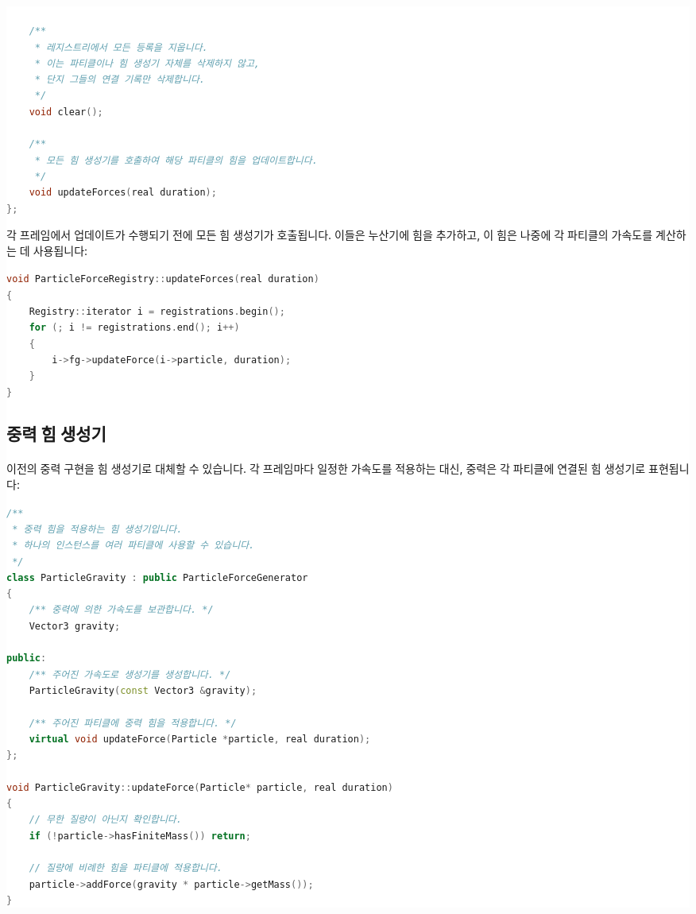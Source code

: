 ```cpp
    
    /**
     * 레지스트리에서 모든 등록을 지웁니다.
     * 이는 파티클이나 힘 생성기 자체를 삭제하지 않고,
     * 단지 그들의 연결 기록만 삭제합니다.
     */
    void clear();
    
    /**
     * 모든 힘 생성기를 호출하여 해당 파티클의 힘을 업데이트합니다.
     */
    void updateForces(real duration);
};
```

각 프레임에서 업데이트가 수행되기 전에 모든 힘 생성기가 호출됩니다. 이들은 누산기에 힘을 추가하고, 이 힘은 나중에 각 파티클의 가속도를 계산하는 데 사용됩니다:

```cpp
void ParticleForceRegistry::updateForces(real duration)
{
    Registry::iterator i = registrations.begin();
    for (; i != registrations.end(); i++)
    {
        i->fg->updateForce(i->particle, duration);
    }
}
```

## 중력 힘 생성기

이전의 중력 구현을 힘 생성기로 대체할 수 있습니다. 각 프레임마다 일정한 가속도를 적용하는 대신, 중력은 각 파티클에 연결된 힘 생성기로 표현됩니다:

```cpp
/**
 * 중력 힘을 적용하는 힘 생성기입니다.
 * 하나의 인스턴스를 여러 파티클에 사용할 수 있습니다.
 */
class ParticleGravity : public ParticleForceGenerator
{
    /** 중력에 의한 가속도를 보관합니다. */
    Vector3 gravity;
    
public:
    /** 주어진 가속도로 생성기를 생성합니다. */
    ParticleGravity(const Vector3 &gravity);
    
    /** 주어진 파티클에 중력 힘을 적용합니다. */
    virtual void updateForce(Particle *particle, real duration);
};

void ParticleGravity::updateForce(Particle* particle, real duration)
{
    // 무한 질량이 아닌지 확인합니다.
    if (!particle->hasFiniteMass()) return;
    
    // 질량에 비례한 힘을 파티클에 적용합니다.
    particle->addForce(gravity * particle->getMass());
}
```
